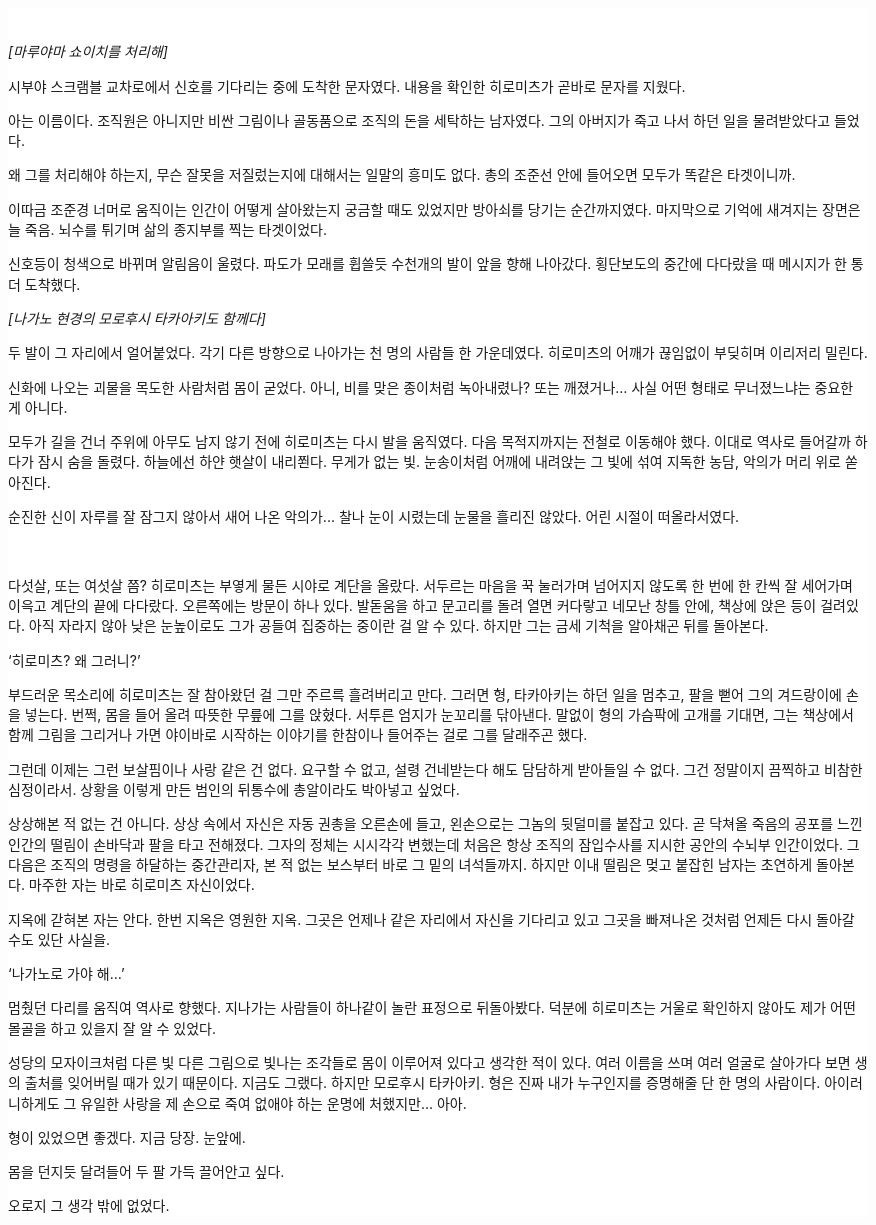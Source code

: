&nbsp;

_[마루야마 쇼이치를 처리해]_

시부야 스크램블 교차로에서 신호를 기다리는 중에 도착한 문자였다. 내용을 확인한 히로미츠가 곧바로 문자를 지웠다.

아는 이름이다. 조직원은 아니지만 비싼 그림이나 골동품으로 조직의 돈을 세탁하는 남자였다. 그의 아버지가 죽고 나서 하던 일을 물려받았다고 들었다.

왜 그를 처리해야 하는지, 무슨 잘못을 저질렀는지에 대해서는 일말의 흥미도 없다. 총의 조준선 안에 들어오면 모두가 똑같은 타겟이니까.

이따금 조준경 너머로 움직이는 인간이 어떻게 살아왔는지 궁금할 때도 있었지만 방아쇠를 당기는 순간까지였다. 마지막으로 기억에 새겨지는 장면은 늘 죽음. 뇌수를 튀기며 삶의 종지부를 찍는 타겟이었다.

신호등이 청색으로 바뀌며 알림음이 울렸다. 파도가 모래를 휩쓸듯 수천개의 발이 앞을 향해 나아갔다. 횡단보도의 중간에 다다랐을 때 메시지가 한 통 더 도착했다.

_[나가노 현경의 모로후시 타카아키도 함께다]_

두 발이 그 자리에서 얼어붙었다. 각기 다른 방향으로 나아가는 천 명의 사람들 한 가운데였다. 히로미츠의 어깨가 끊임없이 부딪히며 이리저리 밀린다.

신화에 나오는 괴물을 목도한 사람처럼 몸이 굳었다. 아니, 비를 맞은 종이처럼 녹아내렸나? 또는 깨졌거나… 사실 어떤 형태로 무너졌느냐는 중요한 게 아니다.

모두가 길을 건너 주위에 아무도 남지 않기 전에 히로미츠는 다시 발을 움직였다. 다음 목적지까지는 전철로 이동해야 했다. 이대로 역사로 들어갈까 하다가 잠시 숨을 돌렸다. 하늘에선 하얀 햇살이 내리쬔다. 무게가 없는 빛. 눈송이처럼 어깨에 내려앉는 그 빛에 섞여 지독한 농담, 악의가 머리 위로 쏟아진다.

순진한 신이 자루를 잘 잠그지 않아서 새어 나온 악의가... 찰나 눈이 시렸는데 눈물을 흘리진 않았다. 어린 시절이 떠올라서였다.

&nbsp;

다섯살, 또는 여섯살 쯤? 히로미츠는 부옇게 물든 시야로 계단을 올랐다. 서두르는 마음을 꾹 눌러가며 넘어지지 않도록 한 번에 한 칸씩 잘 세어가며 이윽고 계단의 끝에 다다랐다. 오른쪽에는 방문이 하나 있다. 발돋움을 하고 문고리를 돌려 열면 커다랗고 네모난 창틀 안에, 책상에 앉은 등이 걸려있다. 아직 자라지 않아 낮은 눈높이로도 그가 공들여 집중하는 중이란 걸 알 수 있다. 하지만 그는 금세 기척을 알아채곤 뒤를 돌아본다.

‘히로미츠? 왜 그러니?’

부드러운 목소리에 히로미츠는 잘 참아왔던 걸 그만 주르륵 흘려버리고 만다. 그러면 형, 타카아키는 하던 일을 멈추고, 팔을 뻗어 그의 겨드랑이에 손을 넣는다. 번쩍, 몸을 들어 올려 따뜻한 무릎에 그를 앉혔다. 서투른 엄지가 눈꼬리를 닦아낸다. 말없이 형의 가슴팍에 고개를 기대면, 그는 책상에서 함께 그림을 그리거나 가면 야이바로 시작하는 이야기를 한참이나 들어주는 걸로 그를 달래주곤 했다.

그런데 이제는 그런 보살핌이나 사랑 같은 건 없다. 요구할 수 없고, 설령 건네받는다 해도 담담하게 받아들일 수 없다. 그건 정말이지 끔찍하고 비참한 심정이라서. 상황을 이렇게 만든 범인의 뒤통수에 총알이라도 박아넣고 싶었다.

상상해본 적 없는 건 아니다. 상상 속에서 자신은 자동 권총을 오른손에 들고, 왼손으로는 그놈의 뒷덜미를 붙잡고 있다. 곧 닥쳐올 죽음의 공포를 느낀 인간의 떨림이 손바닥과 팔을 타고 전해졌다. 그자의 정체는 시시각각 변했는데 처음은 항상 조직의 잠입수사를 지시한 공안의 수뇌부 인간이었다. 그다음은 조직의 명령을 하달하는 중간관리자, 본 적 없는 보스부터 바로 그 밑의 녀석들까지. 하지만 이내 떨림은 멎고 붙잡힌 남자는 초연하게 돌아본다. 마주한 자는 바로 히로미츠 자신이었다.

지옥에 갇혀본 자는 안다. 한번 지옥은 영원한 지옥. 그곳은 언제나 같은 자리에서 자신을 기다리고 있고 그곳을 빠져나온 것처럼 언제든 다시 돌아갈 수도 있단 사실을.

‘나가노로 가야 해…’

멈췄던 다리를 움직여 역사로 향했다. 지나가는 사람들이 하나같이 놀란 표정으로 뒤돌아봤다. 덕분에 히로미츠는 거울로 확인하지 않아도 제가 어떤 몰골을 하고 있을지 잘 알 수 있었다.

성당의 모자이크처럼 다른 빛 다른 그림으로 빛나는 조각들로 몸이 이루어져 있다고 생각한 적이 있다. 여러 이름을 쓰며 여러 얼굴로 살아가다 보면 생의 출처를 잊어버릴 때가 있기 때문이다. 지금도 그랬다. 하지만 모로후시 타카아키. 형은 진짜 내가 누구인지를 증명해줄 단 한 명의 사람이다. 아이러니하게도 그 유일한 사랑을 제 손으로 죽여 없애야 하는 운명에 처했지만... 아아.

형이 있었으면 좋겠다. 지금 당장. 눈앞에.

몸을 던지듯 달려들어 두 팔 가득 끌어안고 싶다.

오로지 그 생각 밖에 없었다.
